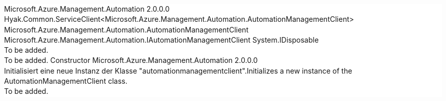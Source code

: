 <Type Name="AutomationManagementClient" FullName="Microsoft.Azure.Management.Automation.AutomationManagementClient">
  <TypeSignature Language="C#" Value="public class AutomationManagementClient : Hyak.Common.ServiceClient&lt;Microsoft.Azure.Management.Automation.AutomationManagementClient&gt;, IDisposable, Microsoft.Azure.Management.Automation.IAutomationManagementClient" />
  <TypeSignature Language="ILAsm" Value=".class public auto ansi beforefieldinit AutomationManagementClient extends Hyak.Common.ServiceClient`1&lt;class Microsoft.Azure.Management.Automation.AutomationManagementClient&gt; implements class Microsoft.Azure.Management.Automation.IAutomationManagementClient, class System.IDisposable" />
  <TypeSignature Language="DocId" Value="T:Microsoft.Azure.Management.Automation.AutomationManagementClient" />
  <TypeSignature Language="VB.NET" Value="Public Class AutomationManagementClient&#xA;Inherits ServiceClient(Of AutomationManagementClient)&#xA;Implements IAutomationManagementClient, IDisposable" />
  <TypeSignature Language="F#" Value="type AutomationManagementClient = class&#xA;    inherit ServiceClient&lt;AutomationManagementClient&gt;&#xA;    interface IAutomationManagementClient&#xA;    interface IDisposable" />
  <AssemblyInfo>
    <AssemblyName>Microsoft.Azure.Management.Automation</AssemblyName>
    <AssemblyVersion>2.0.0.0</AssemblyVersion>
  </AssemblyInfo>
  <Base>
    <BaseTypeName>Hyak.Common.ServiceClient&lt;Microsoft.Azure.Management.Automation.AutomationManagementClient&gt;</BaseTypeName>
    <BaseTypeArguments>
      <BaseTypeArgument TypeParamName="!0">Microsoft.Azure.Management.Automation.AutomationManagementClient</BaseTypeArgument>
    </BaseTypeArguments>
  </Base>
  <Interfaces>
    <Interface>
      <InterfaceName>Microsoft.Azure.Management.Automation.IAutomationManagementClient</InterfaceName>
    </Interface>
    <Interface>
      <InterfaceName>System.IDisposable</InterfaceName>
    </Interface>
  </Interfaces>
  <Docs>
    <summary>To be added.</summary>
    <remarks>To be added.</remarks>
  </Docs>
  <Members>
    <Member MemberName=".ctor">
      <MemberSignature Language="C#" Value="public AutomationManagementClient ();" />
      <MemberSignature Language="ILAsm" Value=".method public hidebysig specialname rtspecialname instance void .ctor() cil managed" />
      <MemberSignature Language="DocId" Value="M:Microsoft.Azure.Management.Automation.AutomationManagementClient.#ctor" />
      <MemberSignature Language="VB.NET" Value="Public Sub New ()" />
      <MemberType>Constructor</MemberType>
      <AssemblyInfo>
        <AssemblyName>Microsoft.Azure.Management.Automation</AssemblyName>
        <AssemblyVersion>2.0.0.0</AssemblyVersion>
      </AssemblyInfo>
      <Parameters />
      <Docs>
        <summary>
            <span data-ttu-id="cac79-101">Initialisiert eine neue Instanz der Klasse "automationmanagementclient".</span><span class="sxs-lookup"><span data-stu-id="cac79-101">Initializes a new instance of the AutomationManagementClient class.</span></span>
            </summary>
        <remarks>To be added.</remarks>
      </Docs>
    </Member>
    <Member MemberName=".ctor">